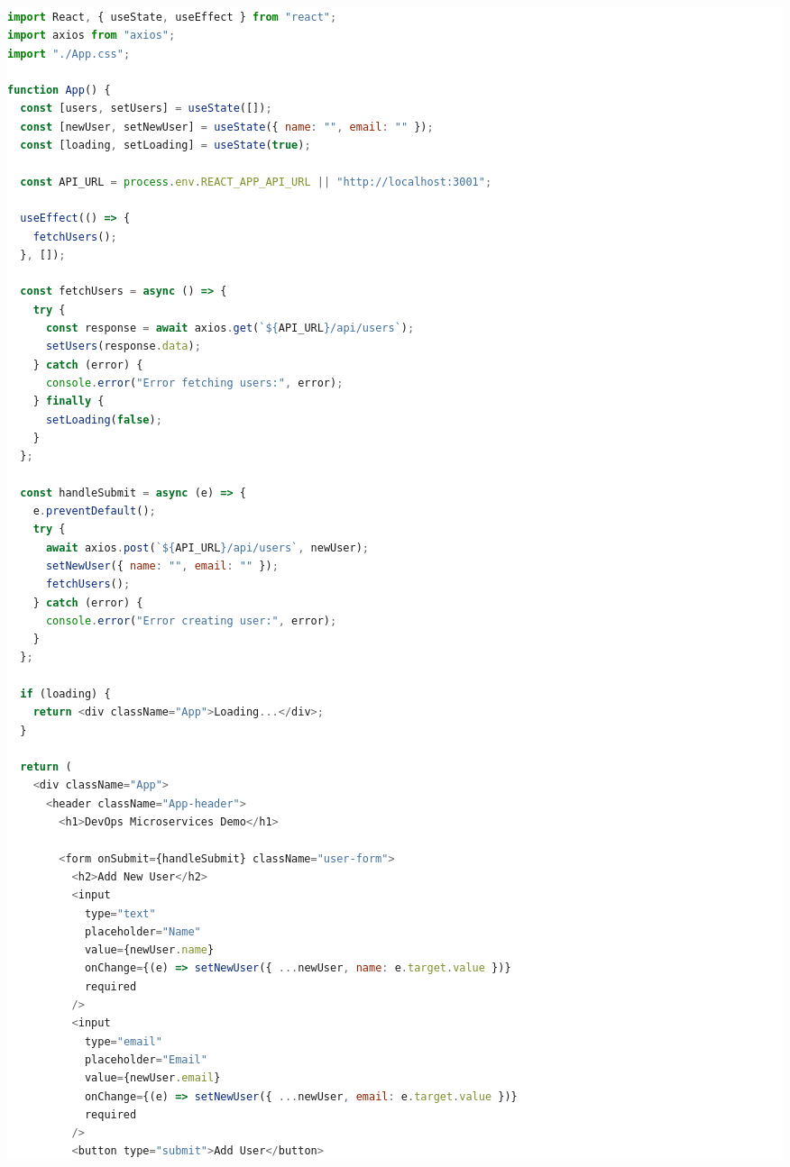 ```javascript
import React, { useState, useEffect } from "react";
import axios from "axios";
import "./App.css";

function App() {
  const [users, setUsers] = useState([]);
  const [newUser, setNewUser] = useState({ name: "", email: "" });
  const [loading, setLoading] = useState(true);

  const API_URL = process.env.REACT_APP_API_URL || "http://localhost:3001";

  useEffect(() => {
    fetchUsers();
  }, []);

  const fetchUsers = async () => {
    try {
      const response = await axios.get(`${API_URL}/api/users`);
      setUsers(response.data);
    } catch (error) {
      console.error("Error fetching users:", error);
    } finally {
      setLoading(false);
    }
  };

  const handleSubmit = async (e) => {
    e.preventDefault();
    try {
      await axios.post(`${API_URL}/api/users`, newUser);
      setNewUser({ name: "", email: "" });
      fetchUsers();
    } catch (error) {
      console.error("Error creating user:", error);
    }
  };

  if (loading) {
    return <div className="App">Loading...</div>;
  }

  return (
    <div className="App">
      <header className="App-header">
        <h1>DevOps Microservices Demo</h1>

        <form onSubmit={handleSubmit} className="user-form">
          <h2>Add New User</h2>
          <input
            type="text"
            placeholder="Name"
            value={newUser.name}
            onChange={(e) => setNewUser({ ...newUser, name: e.target.value })}
            required
          />
          <input
            type="email"
            placeholder="Email"
            value={newUser.email}
            onChange={(e) => setNewUser({ ...newUser, email: e.target.value })}
            required
          />
          <button type="submit">Add User</button>
```